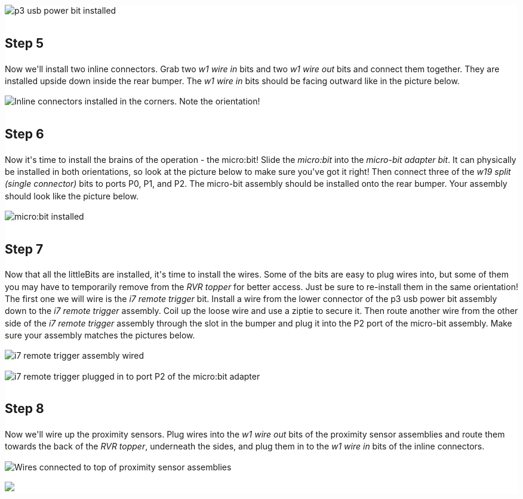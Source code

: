 ![p3 usb power bit installed](RVR-Image-24.jpg)

## Step 5

Now we'll install two inline connectors. Grab two _w1 wire in_ bits and two
_w1 wire out_ bits and connect them together. They are installed upside down
inside the rear bumper. The _w1 wire in_ bits should be facing outward like
in the picture below.

![Inline connectors installed in the corners. Note the orientation!](RVR-Image-26.jpg)

## Step 6

Now it's time to install the brains of the operation -
the micro:bit! Slide the _micro:bit_ into the _micro-bit adapter bit_.
It can physically be installed in both orientations, so look at the picture
below to make sure you've got it right! Then connect three of the
_w19 split (single connector)_ bits to ports P0, P1, and P2.
The micro-bit assembly should be installed onto the rear bumper.
Your assembly should look like the picture below.

![micro:bit installed](RVR-Image-28.jpg)

## Step 7

Now that all the littleBits are installed, it's time to install the wires.
Some of the bits are easy to plug wires into, but some of them you may have to
temporarily remove from the _RVR topper_ for better access. Just be sure to re-install
them in the same orientation! The first one we will wire is the _i7 remote trigger_ bit.
Install a wire from the lower connector of the p3 usb power bit assembly
down to the _i7 remote trigger_ assembly. Coil up the loose wire and use a ziptie
to secure it. Then route another wire from the other side of the _i7 remote trigger_
assembly through the slot in the bumper and plug it into the P2 port of the
micro-bit assembly. Make sure your assembly matches the pictures below.

![i7 remote trigger assembly wired](RVR-Image-30.jpg)

![i7 remote trigger plugged in to port P2 of the micro:bit adapter](RVR-Image-32.jpg)

## Step 8

Now we'll wire up the proximity sensors. Plug wires into the _w1 wire out_ bits of
the proximity sensor assemblies and route them towards the back of the
_RVR topper_, underneath the sides, and plug them in to the _w1 wire in_
bits of the inline connectors.

![Wires connected to top of proximity sensor assemblies](RVR-Image-33.jpg)

![](RVR-Image-34.jpg)
